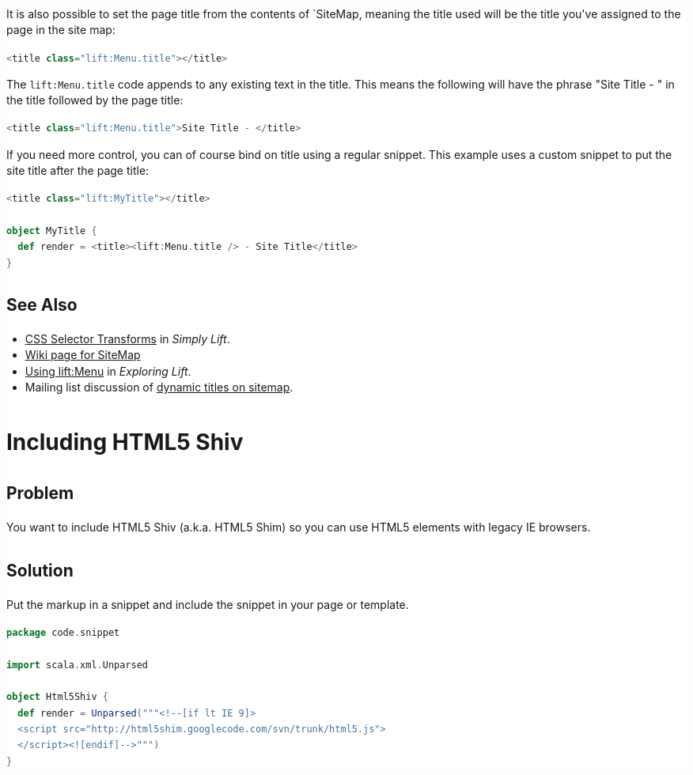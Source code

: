 It is also possible to set the page title from the contents of `SiteMap, meaning the title used will be the title you've assigned to the page in the site map:

```scala
<title class="lift:Menu.title"></title>
```

The `lift:Menu.title` code appends to any existing text in the title.  This means the following will have the phrase "Site Title - " in the title followed by the page title:

```scala
<title class="lift:Menu.title">Site Title - </title>
```

If you need more control, you can of course bind on title using a regular snippet. This example uses a custom snippet to put the site title after the page title:

```scala
<title class="lift:MyTitle"></title>

object MyTitle {
  def render = <title><lift:Menu.title /> - Site Title</title>
}
```


See Also
--------

* [CSS Selector Transforms](http://simply.liftweb.net/index-7.10.html#toc-Section-7.10) in _Simply Lift_.
* [Wiki page for SiteMap](http://www.assembla.com/spaces/liftweb/wiki/SiteMap)
* [Using <lift:Menu>](http://exploring.liftweb.net/master/index-7.html#toc-Subsection-7.2.3) in _Exploring Lift_.
* Mailing list discussion of [dynamic titles on sitemap](http://groups.google.com/group/liftweb/browse_thread/thread/e19bd2dda2b3159d).


Including HTML5 Shiv 
====================

Problem
-------

You want to include HTML5 Shiv (a.k.a. HTML5 Shim) so you can use HTML5 elements with legacy IE browsers.

Solution
--------

Put the markup in a snippet and include the snippet in your page or template.

```scala
package code.snippet

import scala.xml.Unparsed

object Html5Shiv {        
  def render = Unparsed("""<!--[if lt IE 9]>
  <script src="http://html5shim.googlecode.com/svn/trunk/html5.js">
  </script><![endif]-->""")
}
```
